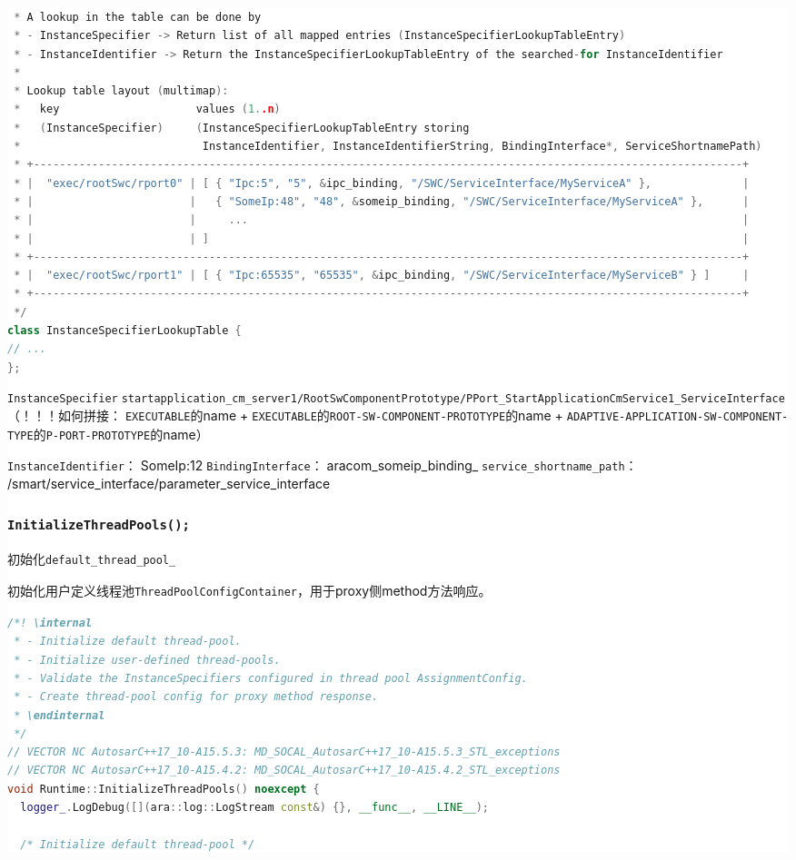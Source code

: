 ```cpp
 * A lookup in the table can be done by
 * - InstanceSpecifier -> Return list of all mapped entries (InstanceSpecifierLookupTableEntry)
 * - InstanceIdentifier -> Return the InstanceSpecifierLookupTableEntry of the searched-for InstanceIdentifier
 *
 * Lookup table layout (multimap):
 *   key                     values (1..n)
 *   (InstanceSpecifier)     (InstanceSpecifierLookupTableEntry storing
 *                            InstanceIdentifier, InstanceIdentifierString, BindingInterface*, ServiceShortnamePath)
 * +-------------------------------------------------------------------------------------------------------------+
 * |  "exec/rootSwc/rport0" | [ { "Ipc:5", "5", &ipc_binding, "/SWC/ServiceInterface/MyServiceA" },              |
 * |                        |   { "SomeIp:48", "48", &someip_binding, "/SWC/ServiceInterface/MyServiceA" },      |
 * |                        |     ...                                                                            |
 * |                        | ]                                                                                  |
 * +-------------------------------------------------------------------------------------------------------------+
 * |  "exec/rootSwc/rport1" | [ { "Ipc:65535", "65535", &ipc_binding, "/SWC/ServiceInterface/MyServiceB" } ]     |
 * +-------------------------------------------------------------------------------------------------------------+
 */
class InstanceSpecifierLookupTable {
// ...
};
```

`InstanceSpecifier`
`startapplication_cm_server1/RootSwComponentPrototype/PPort_StartApplicationCmService1_ServiceInterface`
（！！！如何拼接：
  `EXECUTABLE`的name + `EXECUTABLE`的`ROOT-SW-COMPONENT-PROTOTYPE`的name + `ADAPTIVE-APPLICATION-SW-COMPONENT-TYPE`的`P-PORT-PROTOTYPE`的name）

`InstanceIdentifier`：
  SomeIp:12
`BindingInterface`：
  aracom_someip_binding_
`service_shortname_path`：
  /smart/service_interface/parameter_service_interface


### `InitializeThreadPools();`
初始化`default_thread_pool_`

初始化用户定义线程池`ThreadPoolConfigContainer`，用于proxy侧method方法响应。
```cpp
/*! \internal
 * - Initialize default thread-pool.
 * - Initialize user-defined thread-pools.
 * - Validate the InstanceSpecifiers configured in thread pool AssignmentConfig.
 * - Create thread-pool config for proxy method response.
 * \endinternal
 */
// VECTOR NC AutosarC++17_10-A15.5.3: MD_SOCAL_AutosarC++17_10-A15.5.3_STL_exceptions
// VECTOR NC AutosarC++17_10-A15.4.2: MD_SOCAL_AutosarC++17_10-A15.4.2_STL_exceptions
void Runtime::InitializeThreadPools() noexcept {
  logger_.LogDebug([](ara::log::LogStream const&) {}, __func__, __LINE__);

  /* Initialize default thread-pool */
```